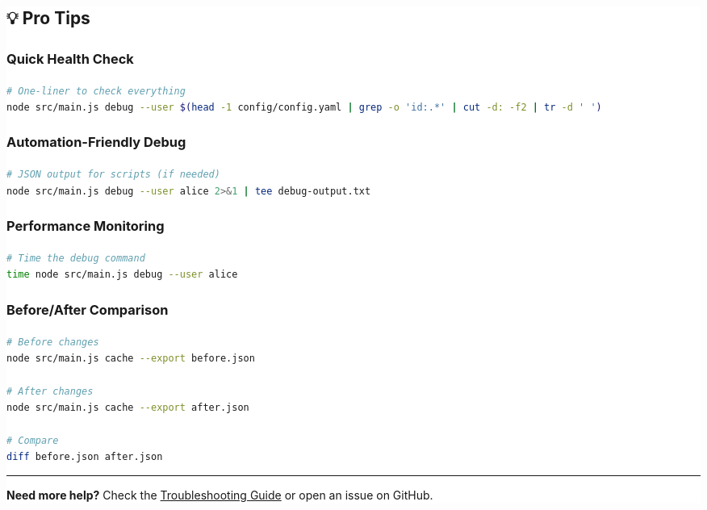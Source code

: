 ## 💡 Pro Tips

### Quick Health Check

```bash
# One-liner to check everything
node src/main.js debug --user $(head -1 config/config.yaml | grep -o 'id:.*' | cut -d: -f2 | tr -d ' ')
```

### Automation-Friendly Debug

```bash
# JSON output for scripts (if needed)
node src/main.js debug --user alice 2>&1 | tee debug-output.txt
```

### Performance Monitoring

```bash
# Time the debug command
time node src/main.js debug --user alice
```

### Before/After Comparison

```bash
# Before changes
node src/main.js cache --export before.json

# After changes
node src/main.js cache --export after.json

# Compare
diff before.json after.json
```

---

**Need more help?** Check the [Troubleshooting Guide](../troubleshooting/Troubleshooting-Guide.md) or open an issue on GitHub.
